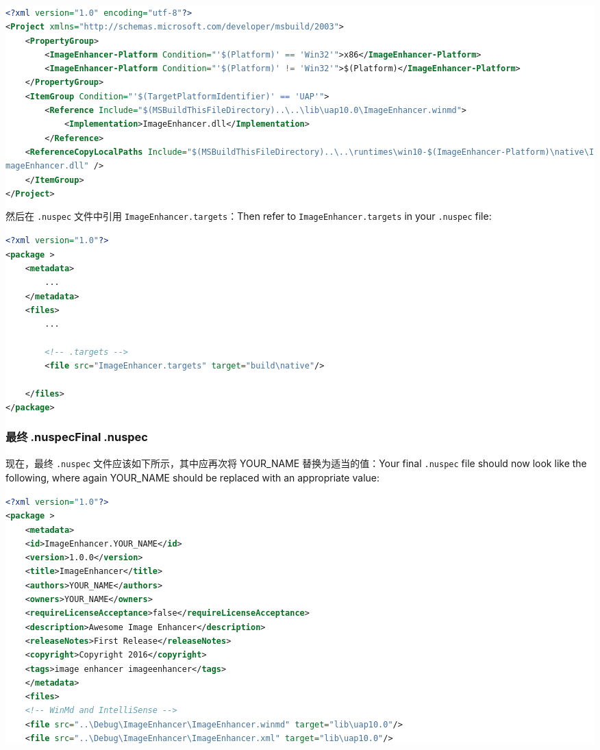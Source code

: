 ```xml
<?xml version="1.0" encoding="utf-8"?>
<Project xmlns="http://schemas.microsoft.com/developer/msbuild/2003">
    <PropertyGroup>
        <ImageEnhancer-Platform Condition="'$(Platform)' == 'Win32'">x86</ImageEnhancer-Platform>
        <ImageEnhancer-Platform Condition="'$(Platform)' != 'Win32'">$(Platform)</ImageEnhancer-Platform>
    </PropertyGroup>
    <ItemGroup Condition="'$(TargetPlatformIdentifier)' == 'UAP'">
        <Reference Include="$(MSBuildThisFileDirectory)..\..\lib\uap10.0\ImageEnhancer.winmd">
            <Implementation>ImageEnhancer.dll</Implementation>
        </Reference>
    <ReferenceCopyLocalPaths Include="$(MSBuildThisFileDirectory)..\..\runtimes\win10-$(ImageEnhancer-Platform)\native\ImageEnhancer.dll" />
    </ItemGroup>
</Project>
```

<span data-ttu-id="c8a4f-153">然后在 `.nuspec` 文件中引用 `ImageEnhancer.targets`：</span><span class="sxs-lookup"><span data-stu-id="c8a4f-153">Then refer to `ImageEnhancer.targets` in your `.nuspec` file:</span></span>

```xml
<?xml version="1.0"?>
<package >
    <metadata>
        ...
    </metadata>
    <files>
        ...

        <!-- .targets -->
        <file src="ImageEnhancer.targets" target="build\native"/>

    </files>
</package>
```

### <a name="final-nuspec"></a><span data-ttu-id="c8a4f-154">最终 .nuspec</span><span class="sxs-lookup"><span data-stu-id="c8a4f-154">Final .nuspec</span></span>

<span data-ttu-id="c8a4f-155">现在，最终 `.nuspec` 文件应该如下所示，其中应再次将 YOUR_NAME 替换为适当的值：</span><span class="sxs-lookup"><span data-stu-id="c8a4f-155">Your final `.nuspec` file should now look like the following, where again YOUR_NAME should be replaced with an appropriate value:</span></span>

```xml
<?xml version="1.0"?>
<package >
    <metadata>
    <id>ImageEnhancer.YOUR_NAME</id>
    <version>1.0.0</version>
    <title>ImageEnhancer</title>
    <authors>YOUR_NAME</authors>
    <owners>YOUR_NAME</owners>
    <requireLicenseAcceptance>false</requireLicenseAcceptance>
    <description>Awesome Image Enhancer</description>
    <releaseNotes>First Release</releaseNotes>
    <copyright>Copyright 2016</copyright>
    <tags>image enhancer imageenhancer</tags>
    </metadata>
    <files>
    <!-- WinMd and IntelliSense -->
    <file src="..\Debug\ImageEnhancer\ImageEnhancer.winmd" target="lib\uap10.0"/>
    <file src="..\Debug\ImageEnhancer\ImageEnhancer.xml" target="lib\uap10.0"/>

```